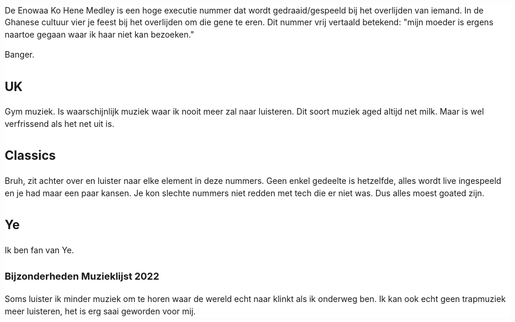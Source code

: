 De Enowaa Ko Hene Medley is een hoge executie nummer dat wordt gedraaid/gespeeld bij het overlijden van iemand. In de Ghanese cultuur vier je feest bij het overlijden om die gene te eren. Dit nummer vrij vertaald betekend: "mijn moeder is ergens naartoe gegaan waar ik haar niet kan bezoeken." 

Banger.
<iframe style="border-radius:12px" src="https://open.spotify.com/embed/track/63BgW5RBo87KYaaBNZDgKI?utm_source=generator" width="100%" height="80" frameBorder="0" allowfullscreen="" allow="autoplay; clipboard-write; encrypted-media; fullscreen; picture-in-picture"></iframe>
<iframe style="border-radius:12px" src="https://open.spotify.com/embed/track/1NocsQ1btkzdSdnpiE66be?utm_source=generator" width="100%" height="80" frameBorder="0" allowfullscreen="" allow="autoplay; clipboard-write; encrypted-media; fullscreen; picture-in-picture"></iframe>
<iframe style="border-radius:12px" src="https://open.spotify.com/embed/track/39ZVgbMu1FA6GQjLA9AeId?utm_source=generator" width="100%" height="80" frameBorder="0" allowfullscreen="" allow="autoplay; clipboard-write; encrypted-media; fullscreen; picture-in-picture"></iframe>

## UK
Gym muziek. Is waarschijnlijk muziek waar ik nooit meer zal naar luisteren. Dit soort muziek aged altijd net milk. Maar is wel verfrissend als het net uit is.
<iframe style="border-radius:12px" src="https://open.spotify.com/embed/track/0rwOtnvfoBHa443aTwjSlu?utm_source=generator" width="100%" height="80" frameBorder="0" allowfullscreen="" allow="autoplay; clipboard-write; encrypted-media; fullscreen; picture-in-picture"></iframe>
<iframe style="border-radius:12px" src="https://open.spotify.com/embed/track/6sT1MeyMK45qXkH8v8NHVi?utm_source=generator" width="100%" height="80" frameBorder="0" allowfullscreen="" allow="autoplay; clipboard-write; encrypted-media; fullscreen; picture-in-picture"></iframe>
<iframe style="border-radius:12px" src="https://open.spotify.com/embed/track/5vhrsx08dHh2QcVh1Rsiwt?utm_source=generator" width="100%" height="80" frameBorder="0" allowfullscreen="" allow="autoplay; clipboard-write; encrypted-media; fullscreen; picture-in-picture"></iframe>

## Classics
Bruh, zit achter over en luister naar elke element in deze nummers. Geen enkel gedeelte is hetzelfde, alles wordt live ingespeeld en je had maar een paar kansen. Je kon slechte nummers niet redden met tech die er niet was. Dus alles moest goated zijn.
<iframe style="border-radius:12px" src="https://open.spotify.com/embed/track/4TxiPVvwsQXogGtFDQI3aD?utm_source=generator" width="100%" height="80" frameBorder="0" allowfullscreen="" allow="autoplay; clipboard-write; encrypted-media; fullscreen; picture-in-picture"></iframe>
<iframe style="border-radius:12px" src="https://open.spotify.com/embed/track/2gmWJA9oF4GD2Vw5QoRqu1?utm_source=generator" width="100%" height="80" frameBorder="0" allowfullscreen="" allow="autoplay; clipboard-write; encrypted-media; fullscreen; picture-in-picture"></iframe>
<iframe style="border-radius:12px" src="https://open.spotify.com/embed/track/1Mq4vRRox3bcruJA75M4D9?utm_source=generator" width="100%" height="80" frameBorder="0" allowfullscreen="" allow="autoplay; clipboard-write; encrypted-media; fullscreen; picture-in-picture"></iframe>

## Ye
Ik ben fan van Ye.
<iframe style="border-radius:12px" src="https://open.spotify.com/embed/track/5xvXeuxISyXJDRbZZf4uzd?utm_source=generator" width="100%" height="80" frameBorder="0" allowfullscreen="" allow="autoplay; clipboard-write; encrypted-media; fullscreen; picture-in-picture"></iframe>
<iframe style="border-radius:12px" src="https://open.spotify.com/embed/track/6MTtOV150uwitRZz4anI2h?utm_source=generator" width="100%" height="80" frameBorder="0" allowfullscreen="" allow="autoplay; clipboard-write; encrypted-media; fullscreen; picture-in-picture"></iframe>
<iframe style="border-radius:12px" src="https://open.spotify.com/embed/track/1RBDuitibQKdeZOgiebP8X?utm_source=generator" width="100%" height="80" frameBorder="0" allowfullscreen="" allow="autoplay; clipboard-write; encrypted-media; fullscreen; picture-in-picture"></iframe>
<iframe style="border-radius:12px" src="https://open.spotify.com/embed/track/2ZV2BPm2SmqCZEGCfjQdpX?utm_source=generator" width="100%" height="80" frameBorder="0" allowfullscreen="" allow="autoplay; clipboard-write; encrypted-media; fullscreen; picture-in-picture"></iframe>

### Bijzonderheden Muzieklijst 2022
Soms luister ik minder muziek om te horen waar de wereld echt naar klinkt als ik onderweg ben. Ik kan ook echt geen trapmuziek meer luisteren, het is erg saai geworden voor mij.